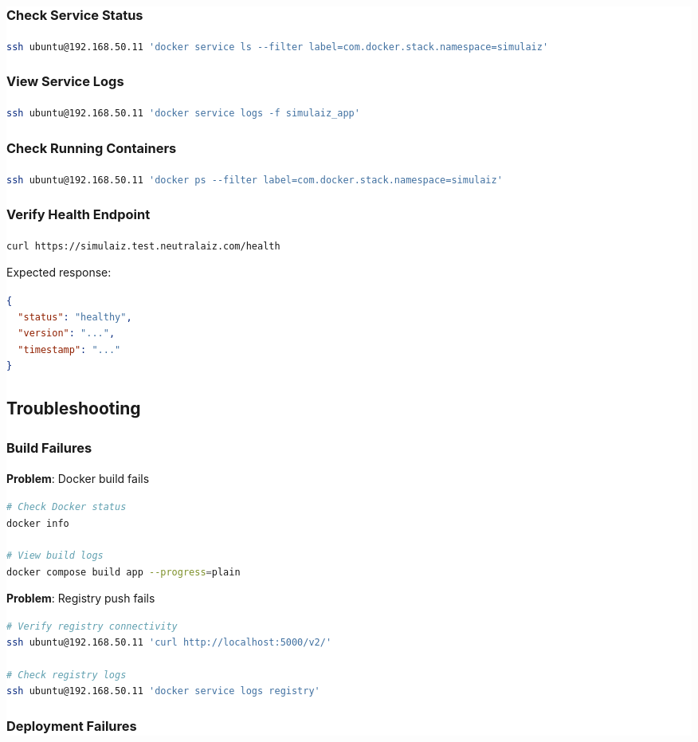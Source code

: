 ### Check Service Status
```bash
ssh ubuntu@192.168.50.11 'docker service ls --filter label=com.docker.stack.namespace=simulaiz'
```

### View Service Logs
```bash
ssh ubuntu@192.168.50.11 'docker service logs -f simulaiz_app'
```

### Check Running Containers
```bash
ssh ubuntu@192.168.50.11 'docker ps --filter label=com.docker.stack.namespace=simulaiz'
```

### Verify Health Endpoint
```bash
curl https://simulaiz.test.neutralaiz.com/health
```

Expected response:
```json
{
  "status": "healthy",
  "version": "...",
  "timestamp": "..."
}
```

## Troubleshooting

### Build Failures

**Problem**: Docker build fails
```bash
# Check Docker status
docker info

# View build logs
docker compose build app --progress=plain
```

**Problem**: Registry push fails
```bash
# Verify registry connectivity
ssh ubuntu@192.168.50.11 'curl http://localhost:5000/v2/'

# Check registry logs
ssh ubuntu@192.168.50.11 'docker service logs registry'
```

### Deployment Failures
